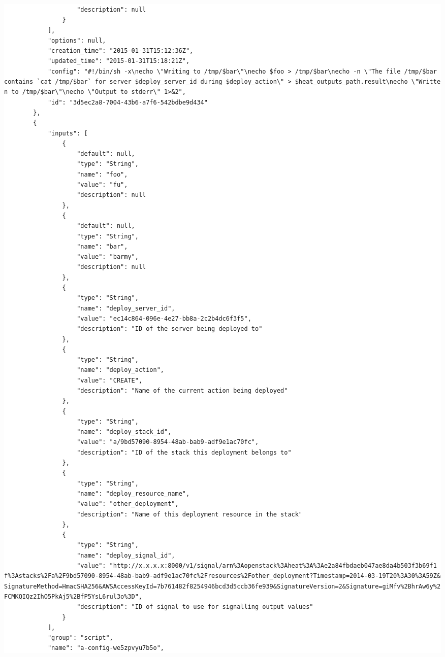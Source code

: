 ```
                    "description": null
                }
            ],
            "options": null,
            "creation_time": "2015-01-31T15:12:36Z",
            "updated_time": "2015-01-31T15:18:21Z",
            "config": "#!/bin/sh -x\necho \"Writing to /tmp/$bar\"\necho $foo > /tmp/$bar\necho -n \"The file /tmp/$bar contains `cat /tmp/$bar` for server $deploy_server_id during $deploy_action\" > $heat_outputs_path.result\necho \"Written to /tmp/$bar\"\necho \"Output to stderr\" 1>&2",
            "id": "3d5ec2a8-7004-43b6-a7f6-542bdbe9d434"
        },
        {
            "inputs": [
                {
                    "default": null,
                    "type": "String",
                    "name": "foo",
                    "value": "fu",
                    "description": null
                },
                {
                    "default": null,
                    "type": "String",
                    "name": "bar",
                    "value": "barmy",
                    "description": null
                },
                {
                    "type": "String",
                    "name": "deploy_server_id",
                    "value": "ec14c864-096e-4e27-bb8a-2c2b4dc6f3f5",
                    "description": "ID of the server being deployed to"
                },
                {
                    "type": "String",
                    "name": "deploy_action",
                    "value": "CREATE",
                    "description": "Name of the current action being deployed"
                },
                {
                    "type": "String",
                    "name": "deploy_stack_id",
                    "value": "a/9bd57090-8954-48ab-bab9-adf9e1ac70fc",
                    "description": "ID of the stack this deployment belongs to"
                },
                {
                    "type": "String",
                    "name": "deploy_resource_name",
                    "value": "other_deployment",
                    "description": "Name of this deployment resource in the stack"
                },
                {
                    "type": "String",
                    "name": "deploy_signal_id",
                    "value": "http://x.x.x.x:8000/v1/signal/arn%3Aopenstack%3Aheat%3A%3Ae2a84fbdaeb047ae8da4b503f3b69f1f%3Astacks%2Fa%2F9bd57090-8954-48ab-bab9-adf9e1ac70fc%2Fresources%2Fother_deployment?Timestamp=2014-03-19T20%3A30%3A59Z&SignatureMethod=HmacSHA256&AWSAccessKeyId=7b761482f8254946bcd3d5ccb36fe939&SignatureVersion=2&Signature=giMfv%2BhrAw6y%2FCMKQIQz2IhO5PkAj5%2BfP5YsL6rul3o%3D",
                    "description": "ID of signal to use for signalling output values"
                }
            ],
            "group": "script",
            "name": "a-config-we5zpvyu7b5o",
```